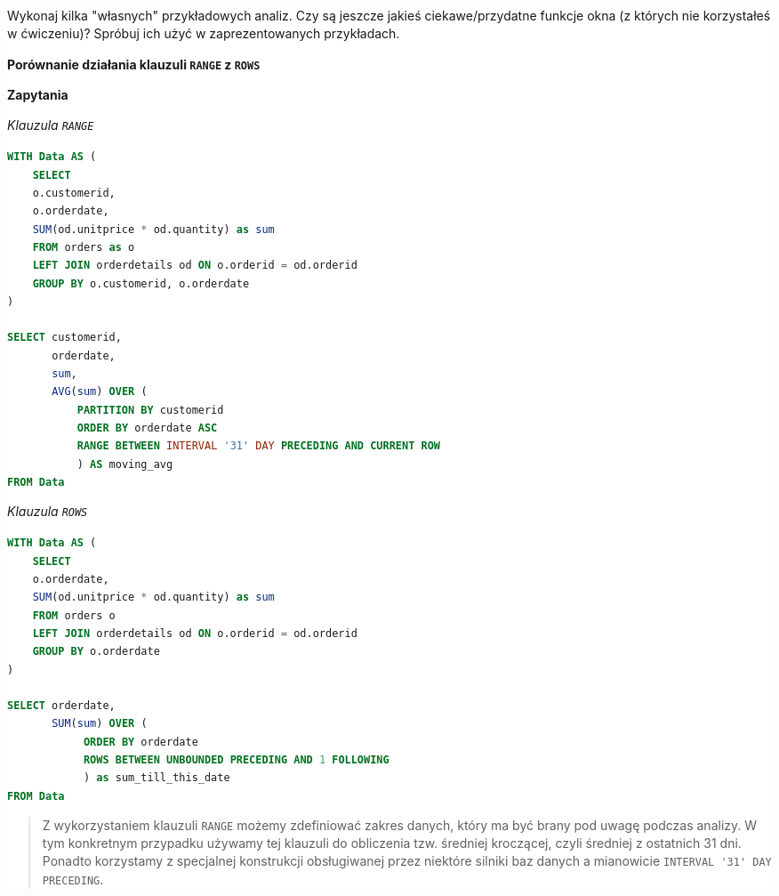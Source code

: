 Wykonaj kilka "własnych" przykładowych analiz. Czy są jeszcze jakieś ciekawe/przydatne funkcje okna (z których nie korzystałeś w ćwiczeniu)? Spróbuj ich użyć w zaprezentowanych przykładach.

**Porównanie działania klauzuli `RANGE` z `ROWS`**

**Zapytania**

_Klauzula `RANGE`_

```sql
WITH Data AS (
    SELECT
    o.customerid,
    o.orderdate,
    SUM(od.unitprice * od.quantity) as sum
    FROM orders as o
    LEFT JOIN orderdetails od ON o.orderid = od.orderid
    GROUP BY o.customerid, o.orderdate
)

SELECT customerid,
       orderdate,
       sum,
       AVG(sum) OVER (
           PARTITION BY customerid
           ORDER BY orderdate ASC
           RANGE BETWEEN INTERVAL '31' DAY PRECEDING AND CURRENT ROW
           ) AS moving_avg
FROM Data
```

_Klauzula `ROWS`_

```sql
WITH Data AS (
    SELECT
    o.orderdate,
    SUM(od.unitprice * od.quantity) as sum
    FROM orders o
    LEFT JOIN orderdetails od ON o.orderid = od.orderid
    GROUP BY o.orderdate
)

SELECT orderdate,
       SUM(sum) OVER (
            ORDER BY orderdate
            ROWS BETWEEN UNBOUNDED PRECEDING AND 1 FOLLOWING
            ) as sum_till_this_date
FROM Data
```

> Z wykorzystaniem klauzuli `RANGE` możemy zdefiniować zakres danych, który ma być brany pod uwagę podczas analizy. W tym konkretnym przypadku używamy tej klauzuli do obliczenia tzw. średniej kroczącej, czyli średniej z ostatnich 31 dni. Ponadto korzystamy z specjalnej konstrukcji obsługiwanej przez niektóre silniki baz danych a mianowicie `INTERVAL '31' DAY PRECEDING`.
